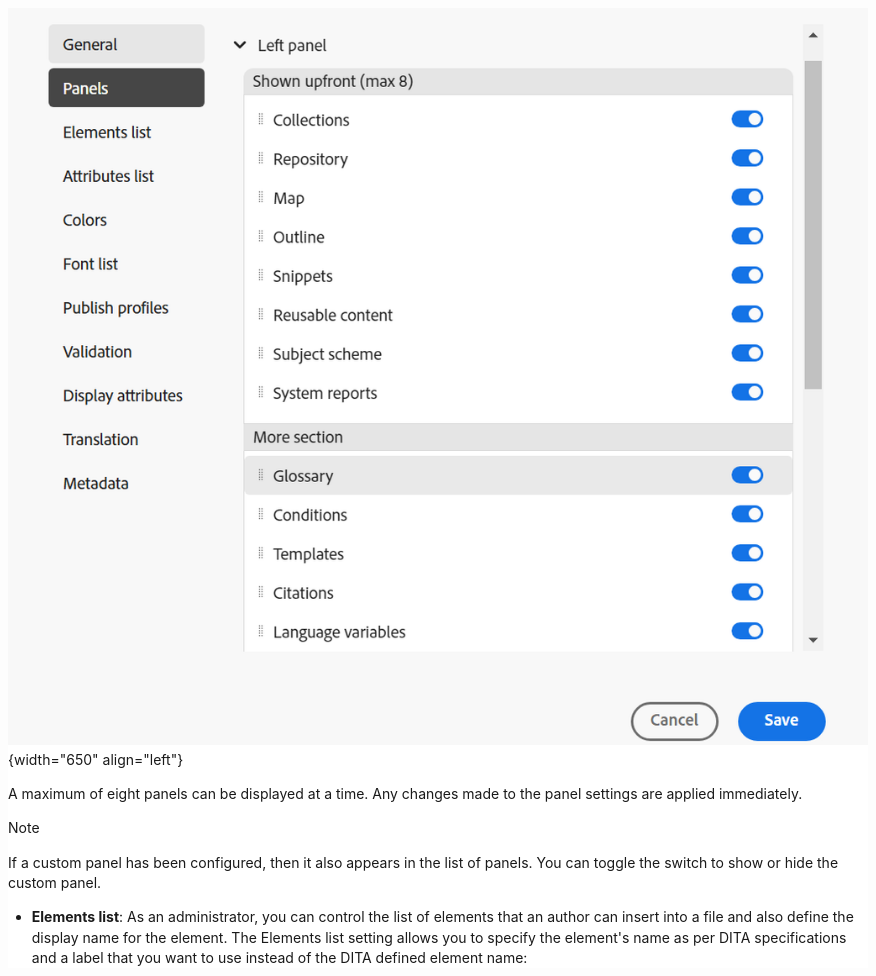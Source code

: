 ![](images/panels-screen.png){width="650" align="left"}


A maximum of eight panels can be displayed at a time. Any changes made to the panel settings are applied immediately. 


>[!NOTE]
>
> If a custom panel has been configured, then it also appears in the list of panels. You can toggle the switch to show or hide the custom panel. 

- **Elements list**: As an administrator, you can control the list of elements that an author can insert into a file and also define the display name for the element. The Elements list setting allows you to specify the element's name as per DITA specifications and a label that you want to use instead of the DITA defined element name:
